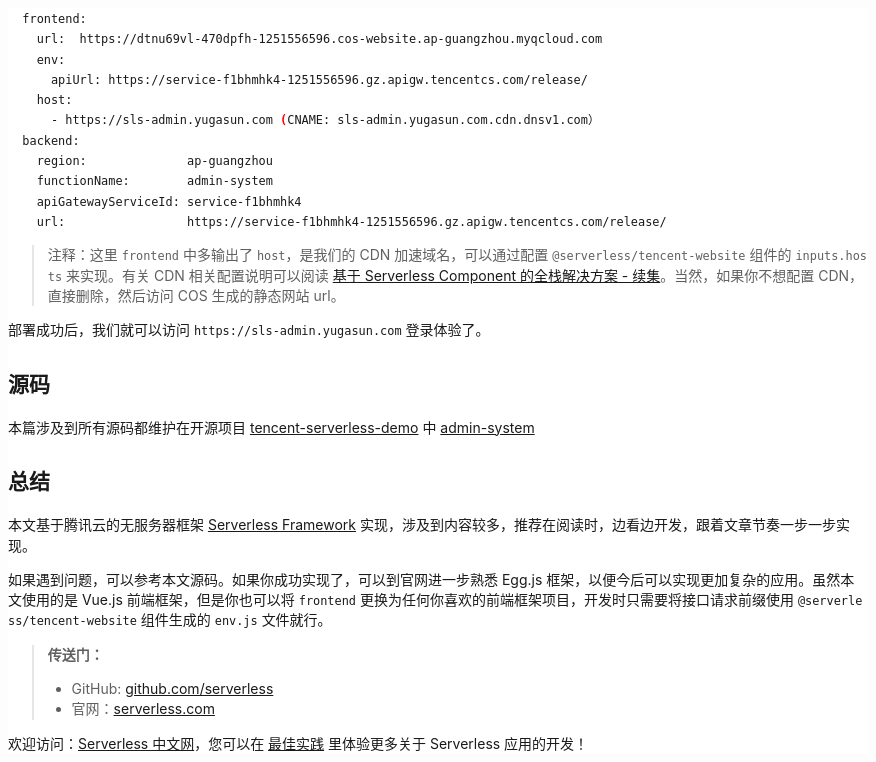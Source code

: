 ```bash
  frontend:
    url:  https://dtnu69vl-470dpfh-1251556596.cos-website.ap-guangzhou.myqcloud.com
    env:
      apiUrl: https://service-f1bhmhk4-1251556596.gz.apigw.tencentcs.com/release/
    host:
      - https://sls-admin.yugasun.com (CNAME: sls-admin.yugasun.com.cdn.dnsv1.com）
  backend:
    region:              ap-guangzhou
    functionName:        admin-system
    apiGatewayServiceId: service-f1bhmhk4
    url:                 https://service-f1bhmhk4-1251556596.gz.apigw.tencentcs.com/release/
```

> 注释：这里 `frontend` 中多输出了 `host`，是我们的 CDN 加速域名，可以通过配置 `@serverless/tencent-website` 组件的 `inputs.hosts` 来实现。有关 CDN 相关配置说明可以阅读 [基于 Serverless Component 的全栈解决方案 - 续集](https://yugasun.com/post/serverless-fullstack-vue-practice-pro.html)。当然，如果你不想配置 CDN，直接删除，然后访问 COS 生成的静态网站 url。

部署成功后，我们就可以访问 `https://sls-admin.yugasun.com` 登录体验了。

## 源码

本篇涉及到所有源码都维护在开源项目 [tencent-serverless-demo](https://github.com/yugasun/tencent-serverless-demo) 中 [admin-system](https://github.com/yugasun/tencent-serverless-demo/tree/master/admin-system)

## 总结

本文基于腾讯云的无服务器框架 [Serverless Framework](https://cloud.tencent.com/product/sf) 实现，涉及到内容较多，推荐在阅读时，边看边开发，跟着文章节奏一步一步实现。

如果遇到问题，可以参考本文源码。如果你成功实现了，可以到官网进一步熟悉 Egg.js 框架，以便今后可以实现更加复杂的应用。虽然本文使用的是 Vue.js 前端框架，但是你也可以将 `frontend` 更换为任何你喜欢的前端框架项目，开发时只需要将接口请求前缀使用 `@serverless/tencent-website` 组件生成的 `env.js` 文件就行。

> **传送门：**
> - GitHub: [github.com/serverless](https://github.com/serverless/serverless/blob/master/README_CN.md) 
> - 官网：[serverless.com](https://serverless.com/)

欢迎访问：[Serverless 中文网](https://serverlesscloud.cn/)，您可以在 [最佳实践](https://serverlesscloud.cn/best-practice) 里体验更多关于 Serverless 应用的开发！
